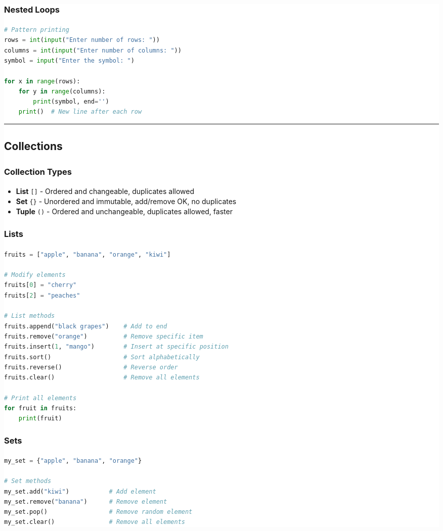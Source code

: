 
### Nested Loops
```python
# Pattern printing
rows = int(input("Enter number of rows: "))
columns = int(input("Enter number of columns: "))
symbol = input("Enter the symbol: ")

for x in range(rows):
    for y in range(columns):
        print(symbol, end='')
    print()  # New line after each row
```

---

## Collections

### Collection Types
- **List** `[]` - Ordered and changeable, duplicates allowed
- **Set** `{}` - Unordered and immutable, add/remove OK, no duplicates
- **Tuple** `()` - Ordered and unchangeable, duplicates allowed, faster

### Lists
```python
fruits = ["apple", "banana", "orange", "kiwi"]

# Modify elements
fruits[0] = "cherry"
fruits[2] = "peaches"

# List methods
fruits.append("black grapes")    # Add to end
fruits.remove("orange")          # Remove specific item
fruits.insert(1, "mango")        # Insert at specific position
fruits.sort()                    # Sort alphabetically
fruits.reverse()                 # Reverse order
fruits.clear()                   # Remove all elements

# Print all elements
for fruit in fruits:
    print(fruit)
```

### Sets
```python
my_set = {"apple", "banana", "orange"}

# Set methods
my_set.add("kiwi")           # Add element
my_set.remove("banana")      # Remove element
my_set.pop()                 # Remove random element
my_set.clear()               # Remove all elements
```
